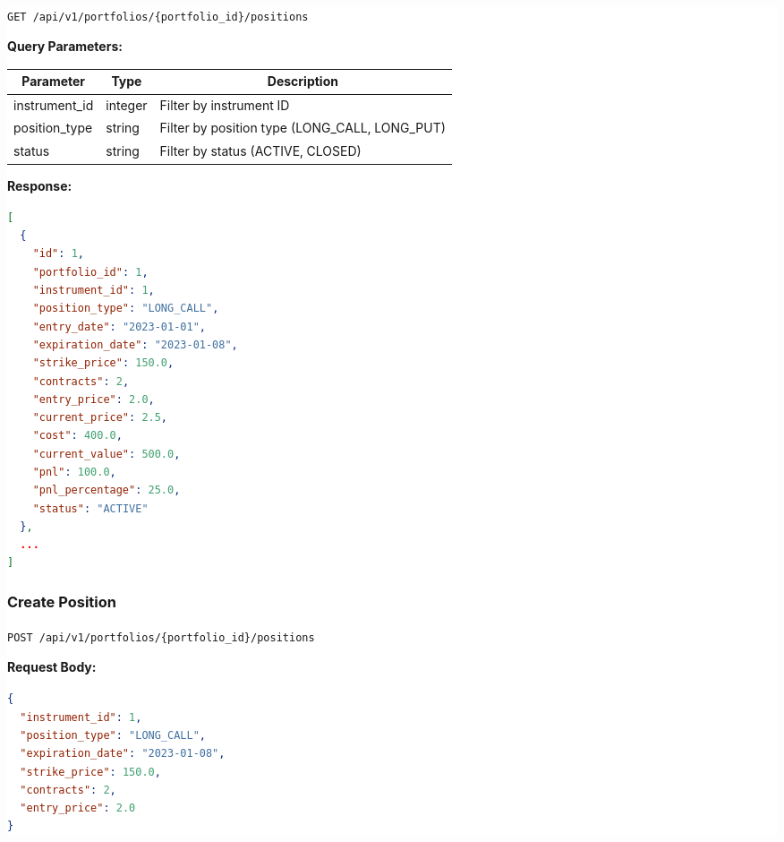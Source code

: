 ```
GET /api/v1/portfolios/{portfolio_id}/positions
```

**Query Parameters:**

| Parameter | Type | Description |
|-----------|------|-------------|
| instrument_id | integer | Filter by instrument ID |
| position_type | string | Filter by position type (LONG_CALL, LONG_PUT) |
| status | string | Filter by status (ACTIVE, CLOSED) |

**Response:**

```json
[
  {
    "id": 1,
    "portfolio_id": 1,
    "instrument_id": 1,
    "position_type": "LONG_CALL",
    "entry_date": "2023-01-01",
    "expiration_date": "2023-01-08",
    "strike_price": 150.0,
    "contracts": 2,
    "entry_price": 2.0,
    "current_price": 2.5,
    "cost": 400.0,
    "current_value": 500.0,
    "pnl": 100.0,
    "pnl_percentage": 25.0,
    "status": "ACTIVE"
  },
  ...
]
```

### Create Position

```
POST /api/v1/portfolios/{portfolio_id}/positions
```

**Request Body:**

```json
{
  "instrument_id": 1,
  "position_type": "LONG_CALL",
  "expiration_date": "2023-01-08",
  "strike_price": 150.0,
  "contracts": 2,
  "entry_price": 2.0
}
```
